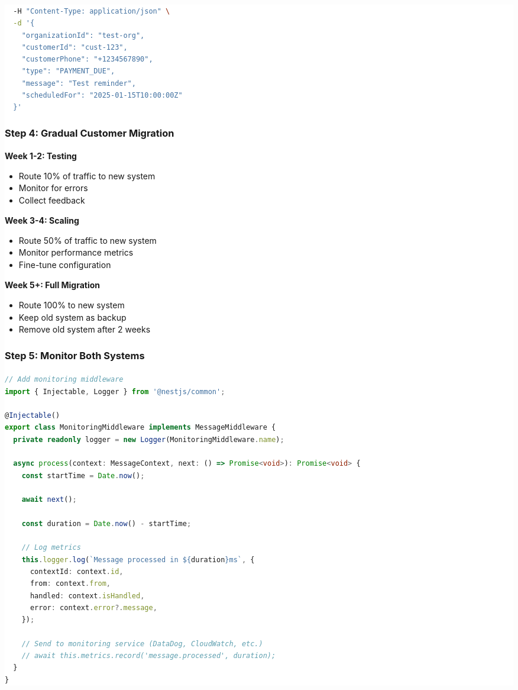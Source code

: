 ```bash
  -H "Content-Type: application/json" \
  -d '{
    "organizationId": "test-org",
    "customerId": "cust-123",
    "customerPhone": "+1234567890",
    "type": "PAYMENT_DUE",
    "message": "Test reminder",
    "scheduledFor": "2025-01-15T10:00:00Z"
  }'
```

### **Step 4: Gradual Customer Migration**

**Week 1-2: Testing**
- Route 10% of traffic to new system
- Monitor for errors
- Collect feedback

**Week 3-4: Scaling**
- Route 50% of traffic to new system
- Monitor performance metrics
- Fine-tune configuration

**Week 5+: Full Migration**
- Route 100% to new system
- Keep old system as backup
- Remove old system after 2 weeks

### **Step 5: Monitor Both Systems**

```typescript
// Add monitoring middleware
import { Injectable, Logger } from '@nestjs/common';

@Injectable()
export class MonitoringMiddleware implements MessageMiddleware {
  private readonly logger = new Logger(MonitoringMiddleware.name);

  async process(context: MessageContext, next: () => Promise<void>): Promise<void> {
    const startTime = Date.now();

    await next();

    const duration = Date.now() - startTime;

    // Log metrics
    this.logger.log(`Message processed in ${duration}ms`, {
      contextId: context.id,
      from: context.from,
      handled: context.isHandled,
      error: context.error?.message,
    });

    // Send to monitoring service (DataDog, CloudWatch, etc.)
    // await this.metrics.record('message.processed', duration);
  }
}
```
